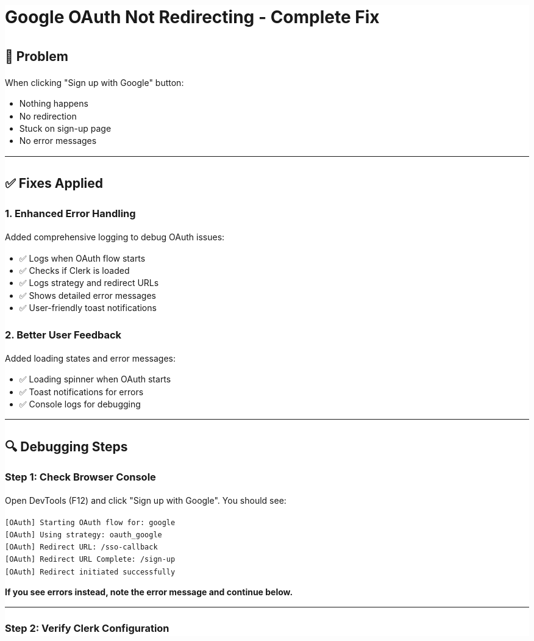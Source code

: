 # Google OAuth Not Redirecting - Complete Fix

## 🐛 **Problem**

When clicking "Sign up with Google" button:
- Nothing happens
- No redirection
- Stuck on sign-up page
- No error messages

---

## ✅ **Fixes Applied**

### **1. Enhanced Error Handling**

Added comprehensive logging to debug OAuth issues:
- ✅ Logs when OAuth flow starts
- ✅ Checks if Clerk is loaded
- ✅ Logs strategy and redirect URLs
- ✅ Shows detailed error messages
- ✅ User-friendly toast notifications

### **2. Better User Feedback**

Added loading states and error messages:
- ✅ Loading spinner when OAuth starts
- ✅ Toast notifications for errors
- ✅ Console logs for debugging

---

## 🔍 **Debugging Steps**

### **Step 1: Check Browser Console**

Open DevTools (F12) and click "Sign up with Google". You should see:

```
[OAuth] Starting OAuth flow for: google
[OAuth] Using strategy: oauth_google
[OAuth] Redirect URL: /sso-callback
[OAuth] Redirect URL Complete: /sign-up
[OAuth] Redirect initiated successfully
```

**If you see errors instead, note the error message and continue below.**

---

### **Step 2: Verify Clerk Configuration**
